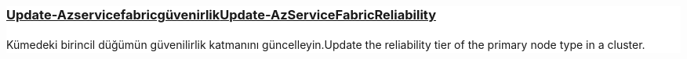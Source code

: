 ### [<span data-ttu-id="3bba9-193">Update-Azservicefabricgüvenirlik</span><span class="sxs-lookup"><span data-stu-id="3bba9-193">Update-AzServiceFabricReliability</span></span>](Update-AzServiceFabricReliability.md)
<span data-ttu-id="3bba9-194">Kümedeki birincil düğümün güvenilirlik katmanını güncelleyin.</span><span class="sxs-lookup"><span data-stu-id="3bba9-194">Update the reliability tier of the primary node type in a cluster.</span></span>

